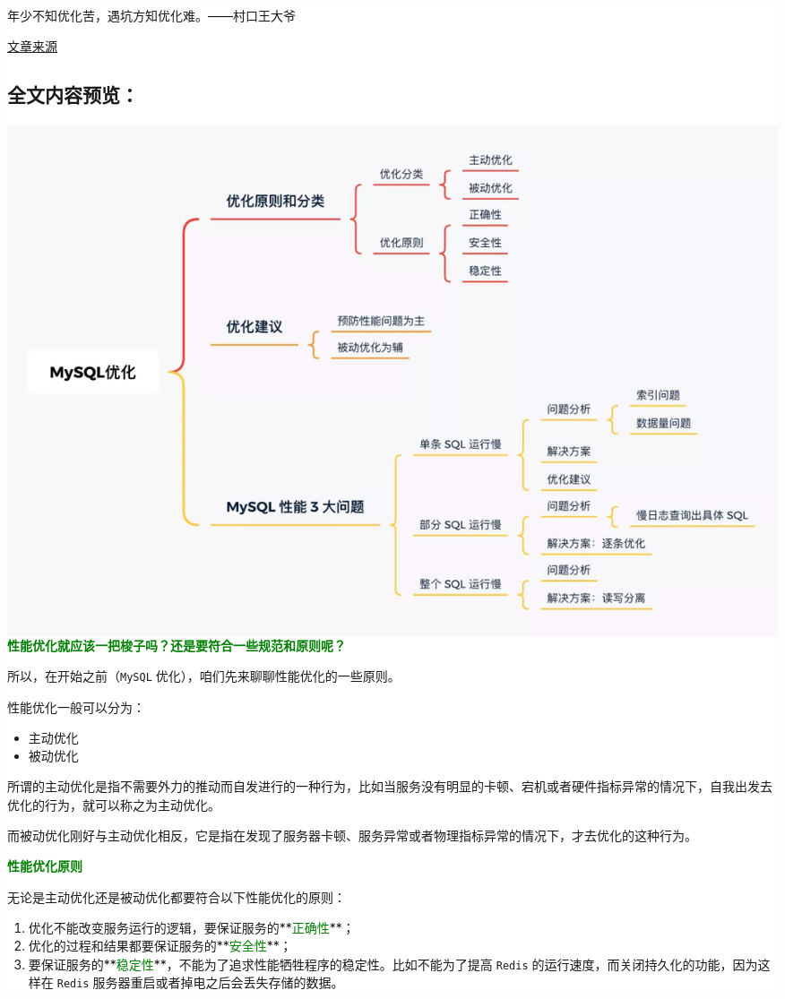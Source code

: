 年少不知优化苦，遇坑方知优化难。——村口王大爷

<a href="https://mp.weixin.qq.com/s/qi-mBwiQ4cpI7YLpsXhnZA">文章来源</a>

## 全文内容预览：

<img src="../pics/wechat/mysql/MySQL_optimization.webp" style="float:left">

**<span style="color:green">性能优化就应该一把梭子吗？还是要符合一些规范和原则呢？</span>**

所以，在开始之前（`MySQL` 优化），咱们先来聊聊性能优化的一些原则。

性能优化一般可以分为：

- 主动优化
- 被动优化

所谓的主动优化是指不需要外力的推动而自发进行的一种行为，比如当服务没有明显的卡顿、宕机或者硬件指标异常的情况下，自我出发去优化的行为，就可以称之为主动优化。

而被动优化刚好与主动优化相反，它是指在发现了服务器卡顿、服务异常或者物理指标异常的情况下，才去优化的这种行为。

**<span style="color:green">性能优化原则</span>**

无论是主动优化还是被动优化都要符合以下性能优化的原则：

1. 优化不能改变服务运行的逻辑，要保证服务的**<span style="color:green">正确性</span>**；
2. 优化的过程和结果都要保证服务的**<span style="color:green">安全性</span>**；
3. 要保证服务的**<span style="color:green">稳定性</span>**，不能为了追求性能牺牲程序的稳定性。比如不能为了提高 `Redis` 的运行速度，而关闭持久化的功能，因为这样在 `Redis` 服务器重启或者掉电之后会丢失存储的数据。
